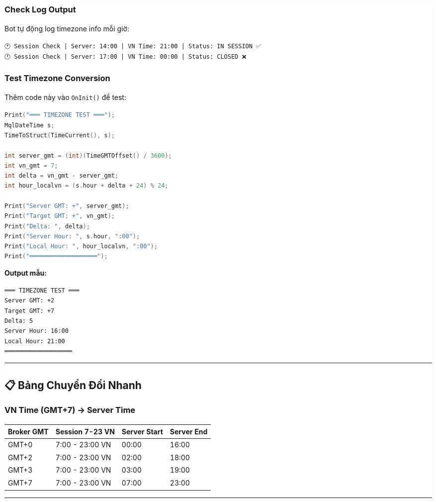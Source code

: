 ### **Check Log Output**

Bot tự động log timezone info mỗi giờ:

```
🕐 Session Check | Server: 14:00 | VN Time: 21:00 | Status: IN SESSION ✅
🕐 Session Check | Server: 17:00 | VN Time: 00:00 | Status: CLOSED ❌
```

### **Test Timezone Conversion**

Thêm code này vào `OnInit()` để test:

```cpp
Print("═══ TIMEZONE TEST ═══");
MqlDateTime s;
TimeToStruct(TimeCurrent(), s);

int server_gmt = (int)(TimeGMTOffset() / 3600);
int vn_gmt = 7;
int delta = vn_gmt - server_gmt;
int hour_localvn = (s.hour + delta + 24) % 24;

Print("Server GMT: +", server_gmt);
Print("Target GMT: +", vn_gmt);
Print("Delta: ", delta);
Print("Server Hour: ", s.hour, ":00");
Print("Local Hour: ", hour_localvn, ":00");
Print("═══════════════════");
```

**Output mẫu:**
```
═══ TIMEZONE TEST ═══
Server GMT: +2
Target GMT: +7
Delta: 5
Server Hour: 16:00
Local Hour: 21:00
═══════════════════
```

---

## 📋 Bảng Chuyển Đổi Nhanh

### **VN Time (GMT+7) → Server Time**

| Broker GMT | Session 7-23 VN | Server Start | Server End |
|------------|-----------------|--------------|------------|
| GMT+0      | 7:00 - 23:00 VN | 00:00        | 16:00      |
| GMT+2      | 7:00 - 23:00 VN | 02:00        | 18:00      |
| GMT+3      | 7:00 - 23:00 VN | 03:00        | 19:00      |
| GMT+7      | 7:00 - 23:00 VN | 07:00        | 23:00      |

---